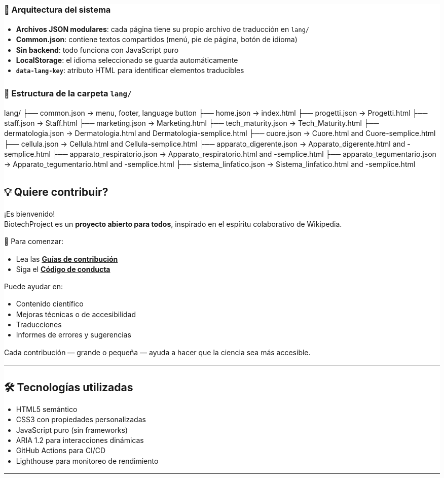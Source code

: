 ### 🧩 Arquitectura del sistema

- **Archivos JSON modulares**: cada página tiene su propio archivo de traducción en `lang/`  
- **Common.json**: contiene textos compartidos (menú, pie de página, botón de idioma)  
- **Sin backend**: todo funciona con JavaScript puro  
- **LocalStorage**: el idioma seleccionado se guarda automáticamente  
- **`data-lang-key`**: atributo HTML para identificar elementos traducibles  

### 📁 Estructura de la carpeta `lang/`
lang/
├── common.json               → menu, footer, language button
├── home.json                 → index.html
├── progetti.json             → Progetti.html
├── staff.json                → Staff.html
├── marketing.json            → Marketing.html
├── tech_maturity.json        → Tech_Maturity.html
├── dermatologia.json         → Dermatologia.html and Dermatologia-semplice.html
├── cuore.json                → Cuore.html and Cuore-semplice.html
├── cellula.json              → Cellula.html and Cellula-semplice.html
├── apparato_digerente.json   → Apparato_digerente.html and -semplice.html
├── apparato_respiratorio.json → Apparato_respiratorio.html and -semplice.html
├── apparato_tegumentario.json → Apparato_tegumentario.html and -semplice.html 
├── sistema_linfatico.json     → Sistema_linfatico.html and -semplice.html


## 💡 Quiere contribuir?

¡Es bienvenido!  
BiotechProject es un **proyecto abierto para todos**, inspirado en el espíritu colaborativo de Wikipedia.

🔹 Para comenzar:
- Lea las [**Guías de contribución**](CONTRIBUTING.md)
- Siga el [**Código de conducta**](CODE_OF_CONDUCT.md)

Puede ayudar en:
- Contenido científico
- Mejoras técnicas o de accesibilidad
- Traducciones
- Informes de errores y sugerencias

Cada contribución — grande o pequeña — ayuda a hacer que la ciencia sea más accesible.

---

## 🛠️ Tecnologías utilizadas
- HTML5 semántico
- CSS3 con propiedades personalizadas
- JavaScript puro (sin frameworks)
- ARIA 1.2 para interacciones dinámicas
- GitHub Actions para CI/CD
- Lighthouse para monitoreo de rendimiento

---
